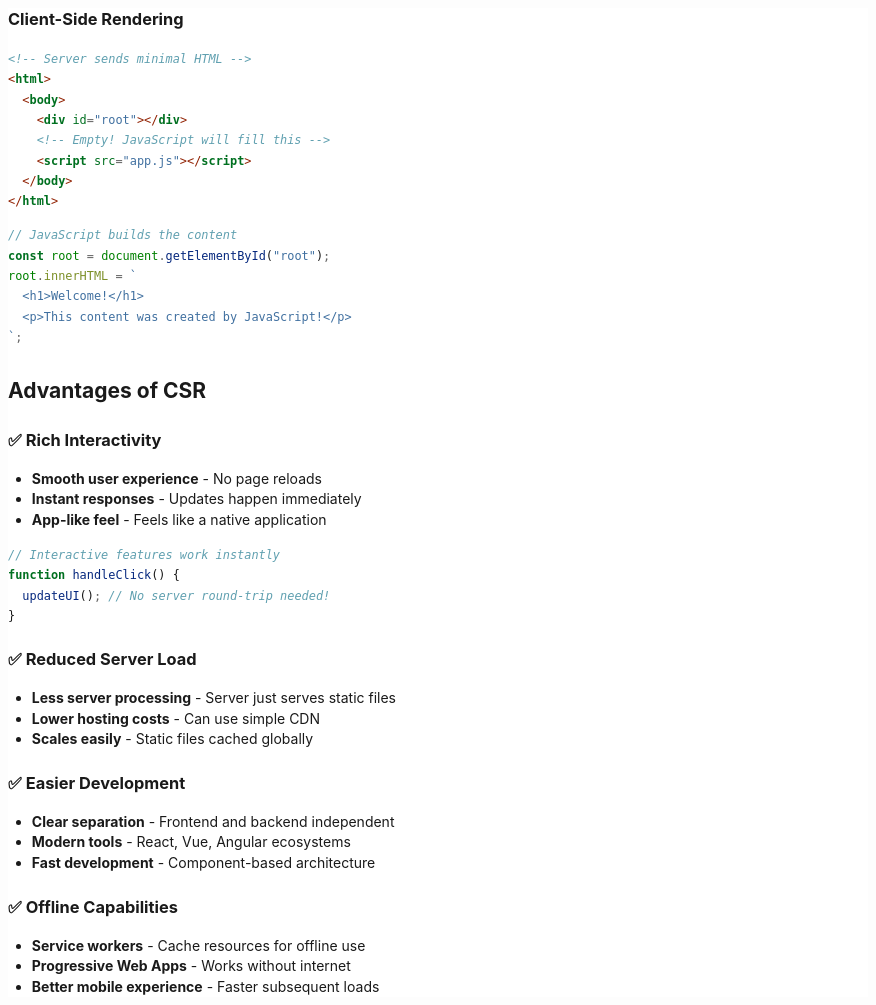 ### Client-Side Rendering

```html
<!-- Server sends minimal HTML -->
<html>
  <body>
    <div id="root"></div>
    <!-- Empty! JavaScript will fill this -->
    <script src="app.js"></script>
  </body>
</html>
```

```javascript
// JavaScript builds the content
const root = document.getElementById("root");
root.innerHTML = `
  <h1>Welcome!</h1>
  <p>This content was created by JavaScript!</p>
`;
```

## Advantages of CSR

### ✅ Rich Interactivity

- **Smooth user experience** - No page reloads
- **Instant responses** - Updates happen immediately
- **App-like feel** - Feels like a native application

```javascript
// Interactive features work instantly
function handleClick() {
  updateUI(); // No server round-trip needed!
}
```

### ✅ Reduced Server Load

- **Less server processing** - Server just serves static files
- **Lower hosting costs** - Can use simple CDN
- **Scales easily** - Static files cached globally

### ✅ Easier Development

- **Clear separation** - Frontend and backend independent
- **Modern tools** - React, Vue, Angular ecosystems
- **Fast development** - Component-based architecture

### ✅ Offline Capabilities

- **Service workers** - Cache resources for offline use
- **Progressive Web Apps** - Works without internet
- **Better mobile experience** - Faster subsequent loads
